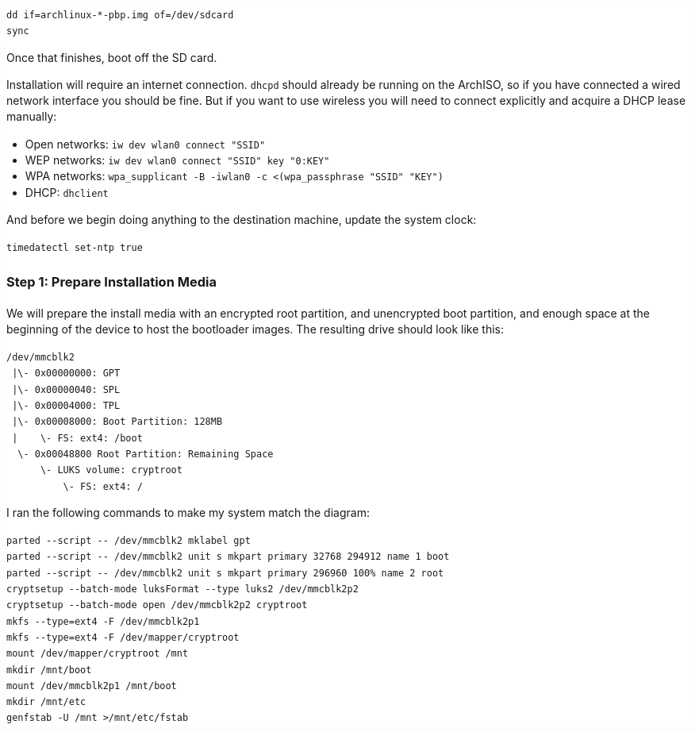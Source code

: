 ```
dd if=archlinux-*-pbp.img of=/dev/sdcard
sync
```

Once that finishes, boot off the SD card.

Installation will require an internet connection. `dhcpd` should already be
running on the ArchISO, so if you have connected a wired network interface you
should be fine. But if you want to use wireless you will need to connect
explicitly and acquire a DHCP lease manually:

* Open networks: `iw dev wlan0 connect "SSID"`
* WEP networks: `iw dev wlan0 connect "SSID" key "0:KEY"`
* WPA networks: `wpa_supplicant -B -iwlan0 -c <(wpa_passphrase "SSID" "KEY")`
* DHCP: `dhclient`

And before we begin doing anything to the destination machine, update the system
clock:

```
timedatectl set-ntp true
```

### Step 1: Prepare Installation Media

We will prepare the install media with an encrypted root partition, and
unencrypted boot partition, and enough space at the beginning of the device to
host the bootloader images. The resulting drive should look like this:

```
/dev/mmcblk2
 |\- 0x00000000: GPT
 |\- 0x00000040: SPL
 |\- 0x00004000: TPL
 |\- 0x00008000: Boot Partition: 128MB
 |    \- FS: ext4: /boot
  \- 0x00048800 Root Partition: Remaining Space
      \- LUKS volume: cryptroot
          \- FS: ext4: /
```

I ran the following commands to make my system match the diagram:
```
parted --script -- /dev/mmcblk2 mklabel gpt
parted --script -- /dev/mmcblk2 unit s mkpart primary 32768 294912 name 1 boot
parted --script -- /dev/mmcblk2 unit s mkpart primary 296960 100% name 2 root
cryptsetup --batch-mode luksFormat --type luks2 /dev/mmcblk2p2
cryptsetup --batch-mode open /dev/mmcblk2p2 cryptroot
mkfs --type=ext4 -F /dev/mmcblk2p1
mkfs --type=ext4 -F /dev/mapper/cryptroot
mount /dev/mapper/cryptroot /mnt
mkdir /mnt/boot
mount /dev/mmcblk2p1 /mnt/boot
mkdir /mnt/etc
genfstab -U /mnt >/mnt/etc/fstab
```
